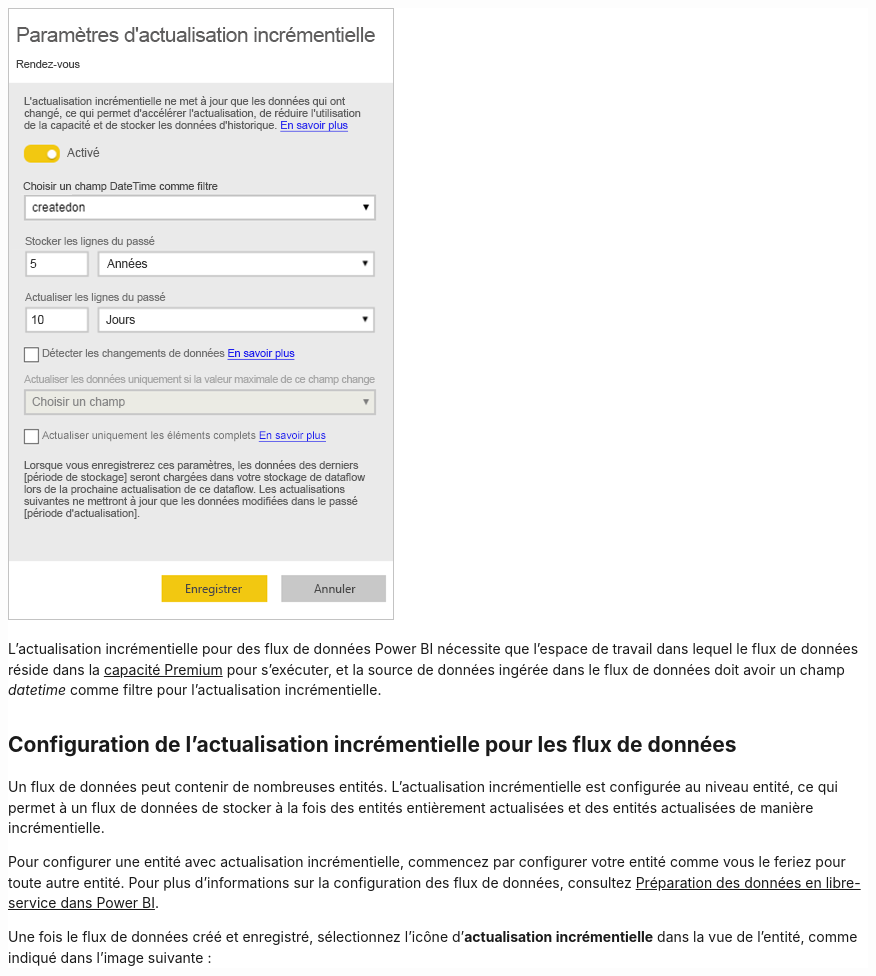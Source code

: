 ![Actualisation incrémentielle des flux de données](media/service-dataflows-incremental-refresh/dataflows-incremental-refresh_03.png)

L’actualisation incrémentielle pour des flux de données Power BI nécessite que l’espace de travail dans lequel le flux de données réside dans la [capacité Premium](../admin/service-premium-what-is.md) pour s’exécuter, et la source de données ingérée dans le flux de données doit avoir un champ *datetime* comme filtre pour l’actualisation incrémentielle. 

## <a name="configuring-incremental-refresh-for-dataflows"></a>Configuration de l’actualisation incrémentielle pour les flux de données

Un flux de données peut contenir de nombreuses entités. L’actualisation incrémentielle est configurée au niveau entité, ce qui permet à un flux de données de stocker à la fois des entités entièrement actualisées et des entités actualisées de manière incrémentielle.

Pour configurer une entité avec actualisation incrémentielle, commencez par configurer votre entité comme vous le feriez pour toute autre entité. Pour plus d’informations sur la configuration des flux de données, consultez [Préparation des données en libre-service dans Power BI](service-dataflows-overview.md).

Une fois le flux de données créé et enregistré, sélectionnez l’icône d’**actualisation incrémentielle** dans la vue de l’entité, comme indiqué dans l’image suivante :
